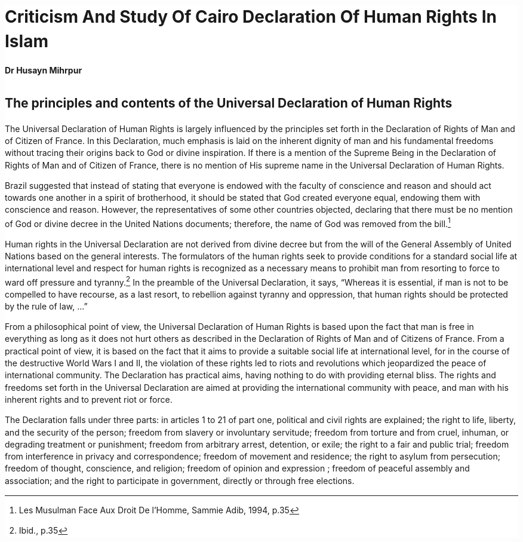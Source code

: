 Criticism And Study Of Cairo Declaration Of Human Rights In Islam
=================================================================

**Dr Husayn Mihrpur**

The principles and contents of the Universal Declaration of Human Rights
------------------------------------------------------------------------

The Universal Declaration of Human Rights is largely influenced by the
principles set forth in the Declaration of Rights of Man and of Citizen
of France. In this Declaration, much emphasis is laid on the inherent
dignity of man and his fundamental freedoms without tracing their
origins back to God or divine inspiration. If there is a mention of the
Supreme Being in the Declaration of Rights of Man and of Citizen of
France, there is no mention of His supreme name in the Universal
Declaration of Human Rights.

Brazil suggested that instead of stating that everyone is endowed with
the faculty of conscience and reason and should act towards one another
in a spirit of brotherhood, it should be stated that God created
everyone equal, endowing them with conscience and reason. However, the
representatives of some other countries objected, declaring that there
must be no mention of God or divine decree in the United Nations
documents; therefore, the name of God was removed from the bill.[^1]

Human rights in the Universal Declaration are not derived from divine
decree but from the will of the General Assembly of United Nations based
on the general interests. The formulators of the human rights seek to
provide conditions for a standard social life at international level and
respect for human rights is recognized as a necessary means to prohibit
man from resorting to force to ward off pressure and tyranny.[^2] In the
preamble of the Universal Declaration, it says, “Whereas it is
essential, if man is not to be compelled to have recourse, as a last
resort, to rebellion against tyranny and oppression, that human rights
should be protected by the rule of law, ...”

From a philosophical point of view, the Universal Declaration of Human
Rights is based upon the fact that man is free in everything as long as
it does not hurt others as described in the Declaration of Rights of Man
and of Citizens of France. From a practical point of view, it is based
on the fact that it aims to provide a suitable social life at
international level, for in the course of the destructive World Wars I
and II, the violation of these rights led to riots and revolutions which
jeopardized the peace of international community. The Declaration has
practical aims, having nothing to do with providing eternal bliss. The
rights and freedoms set forth in the Universal Declaration are aimed at
providing the international community with peace, and man with his
inherent rights and to prevent riot or force.

The Declaration falls under three parts: in articles 1 to 21 of part
one, political and civil rights are explained; the right to life,
liberty, and the security of the person; freedom from slavery or
involuntary servitude; freedom from torture and from cruel, inhuman, or
degrading treatment or punishment; freedom from arbitrary arrest,
detention, or exile; the right to a fair and public trial; freedom from
interference in privacy and correspondence; freedom of movement and
residence; the right to asylum from persecution; freedom of thought,
conscience, and religion; freedom of opinion and expression ; freedom of
peaceful assembly and association; and the right to participate in
government, directly or through free elections.


[^1]: Les Musulman Face Aux Droit De l’Homme, Sammie Adib, 1994, p.35
[^2]: Ibid., p.35
[^3]: Droite De l’Homme, Ibid., p.87
[^4]: Human Rights, Fact Sheet No.2, p.4; The Blue Books of United
[^5]: For further information, see Human Rights in International
[^6]: And recite to them the tidings to whom We gave Our signs; but he
[^7]: Fayz al-Islam Nahj al-Balaghah, p.687
[^8]: Ibid, p.993
[^9]: Antonio Cassese, Human Rights in an UN-united World, translated by
[^10]: See Blue Books: United Nations and Human Rights, p. 291. It must
[^11]: Sharh-I Lum’ah, Vol.5, p.230.
[^12]: Surah al-Baqarah (2:256)
[^13]: For instance, see Surah Yunus, (10:99), “And if thy Lord has
[^14]: For further information see 'Islam and Human Rights” by the
[^15]: Imam Khumaini, Tahrir al-Wasilah, Vol. 2, p. 625, quoted by
[^16]: Hamid Ayati, The rights of Artistic Creation, p.71, quotedby
[^17]: Ibid, p.70